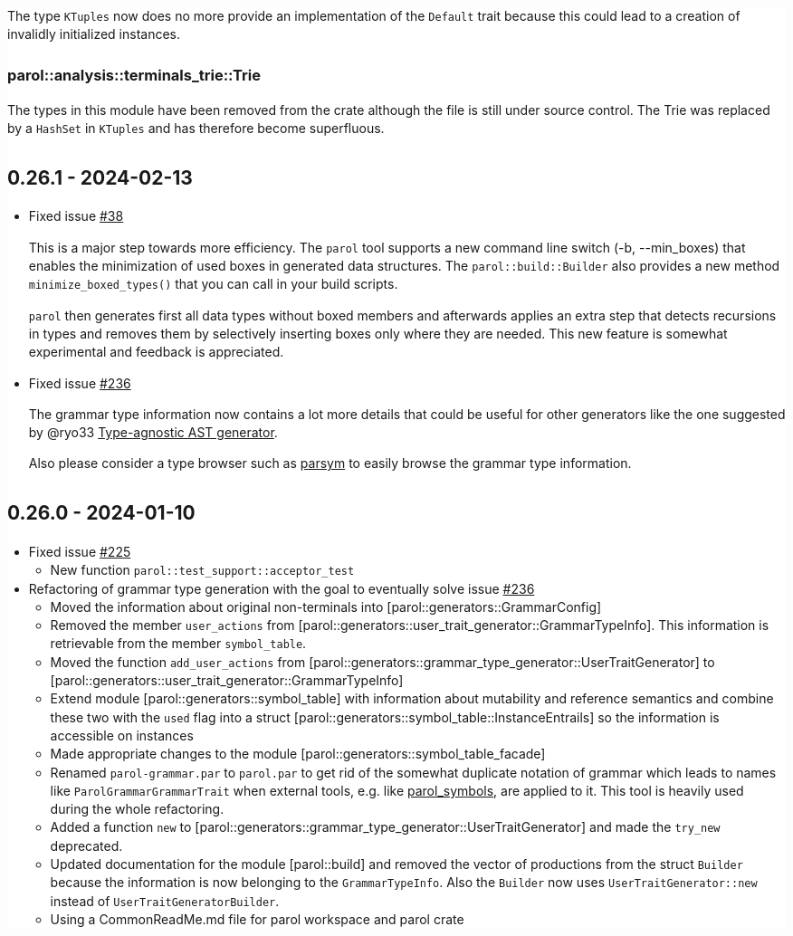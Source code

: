   The type `KTuples` now does no more provide an implementation of the `Default` trait because this
  could lead to a creation of invalidly initialized instances.

  ### parol::analysis::terminals_trie::Trie

  The types in this module have been removed from the crate although the file is still under source
  control. The Trie was replaced by a `HashSet` in `KTuples` and has therefore become superfluous.



## 0.26.1 - 2024-02-13

- Fixed issue [#38](https://github.com/jsinger67/parol/issues/38)

  This is a major step towards more efficiency.
  The `parol` tool supports a new command line switch (-b, --min_boxes) that enables the minimization
  of used boxes in generated data structures. The `parol::build::Builder` also provides a new method
  `minimize_boxed_types()` that you can call in your build scripts.

  `parol` then generates first all data types without boxed
  members and afterwards applies an extra step that detects recursions in types and removes them by
  selectively inserting boxes only where they are needed.
  This new feature is somewhat experimental and feedback is appreciated.

- Fixed issue [#236](https://github.com/jsinger67/parol/issues/236)

  The grammar type information now contains a lot more details that could be useful for other
  generators like the one suggested by @ryo33
  [Type-agnostic AST generator](https://github.com/jsinger67/parol/discussions/12#discussioncomment-4153769).

  Also please consider a type browser such as [parsym](https://github.com/jsinger67/parsym) to
  easily browse the grammar type information.

## 0.26.0 - 2024-01-10

- Fixed issue [#225](https://github.com/jsinger67/parol/issues/225)
  - New function `parol::test_support::acceptor_test`
- Refactoring of grammar type generation with the goal to eventually solve issue
  [#236](https://github.com/jsinger67/parol/issues/236)
  - Moved the information about original non-terminals into [parol::generators::GrammarConfig]
  - Removed the member `user_actions` from [parol::generators::user_trait_generator::GrammarTypeInfo].
    This information is retrievable from the member `symbol_table`.
  - Moved the function `add_user_actions` from [parol::generators::grammar_type_generator::UserTraitGenerator]
    to [parol::generators::user_trait_generator::GrammarTypeInfo]
  - Extend module [parol::generators::symbol_table] with information about mutability and reference
    semantics and combine these two with the `used` flag into a struct
    [parol::generators::symbol_table::InstanceEntrails] so the information is accessible on instances
  - Made appropriate changes to the module [parol::generators::symbol_table_facade]
  - Renamed `parol-grammar.par` to `parol.par` to get rid of the somewhat duplicate notation of
    grammar which leads to names like `ParolGrammarGrammarTrait` when external tools, e.g. like
    [parol_symbols](https://github.com/jsinger67/parol_symbols), are applied to it. This tool is
    heavily used during the whole refactoring.
  - Added a function `new` to [parol::generators::grammar_type_generator::UserTraitGenerator] and
    made the `try_new` deprecated.
  - Updated documentation for the module [parol::build] and removed the vector of productions from
    the struct `Builder` because the information is now belonging to the `GrammarTypeInfo`. Also the
    `Builder` now uses `UserTraitGenerator::new` instead of `UserTraitGeneratorBuilder`.
  - Using a CommonReadMe.md file for parol workspace and parol crate
